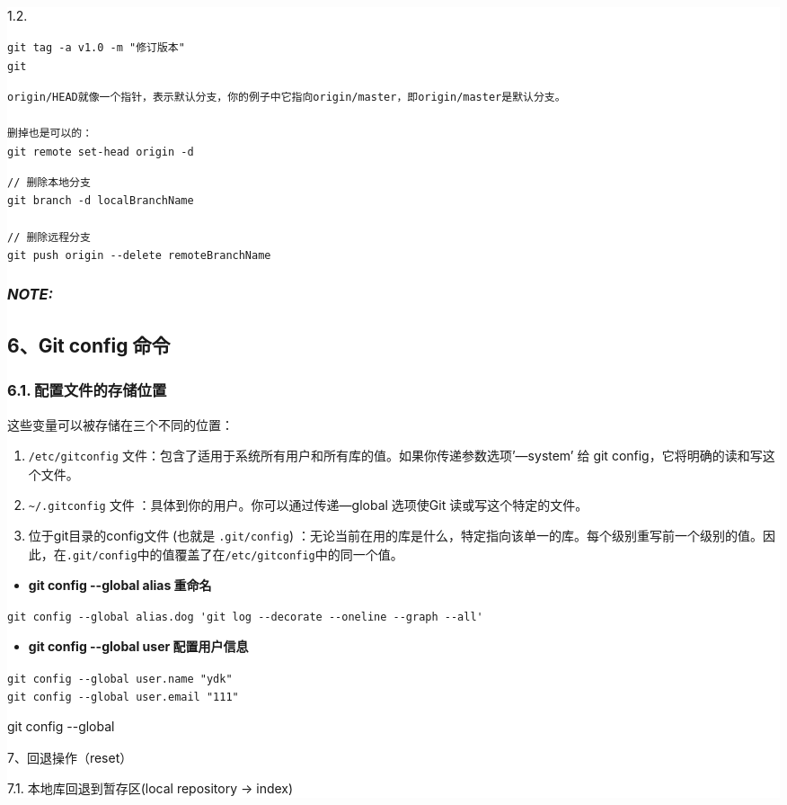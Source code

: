 1.2. 

```
git tag -a v1.0 -m "修订版本"
git 
```

```
origin/HEAD就像一个指针，表示默认分支，你的例子中它指向origin/master，即origin/master是默认分支。

删掉也是可以的：
git remote set-head origin -d

```

```
// 删除本地分支
git branch -d localBranchName

// 删除远程分支
git push origin --delete remoteBranchName
```

### *NOTE:*



## 6、Git config 命令

### 6.1. 配置文件的存储位置

这些变量可以被存储在三个不同的位置：

1. `/etc/gitconfig` 文件：包含了适用于系统所有用户和所有库的值。如果你传递参数选项’—system’ 给 git config，它将明确的读和写这个文件。 

2. `~/.gitconfig` 文件 ：具体到你的用户。你可以通过传递—global 选项使Git 读或写这个特定的文件。

3. 位于git目录的config文件 (也就是 `.git/config`) ：无论当前在用的库是什么，特定指向该单一的库。每个级别重写前一个级别的值。因此，在`.git/config`中的值覆盖了在`/etc/gitconfig`中的同一个值。

* **git config --global  alias 重命名**

```
git config --global alias.dog 'git log --decorate --oneline --graph --all'
```

* **git config --global user 配置用户信息**

```
git config --global user.name "ydk"
git config --global user.email "111"
```

git config --global 


7、回退操作（reset）

7.1. 本地库回退到暂存区(local repository -> index)

